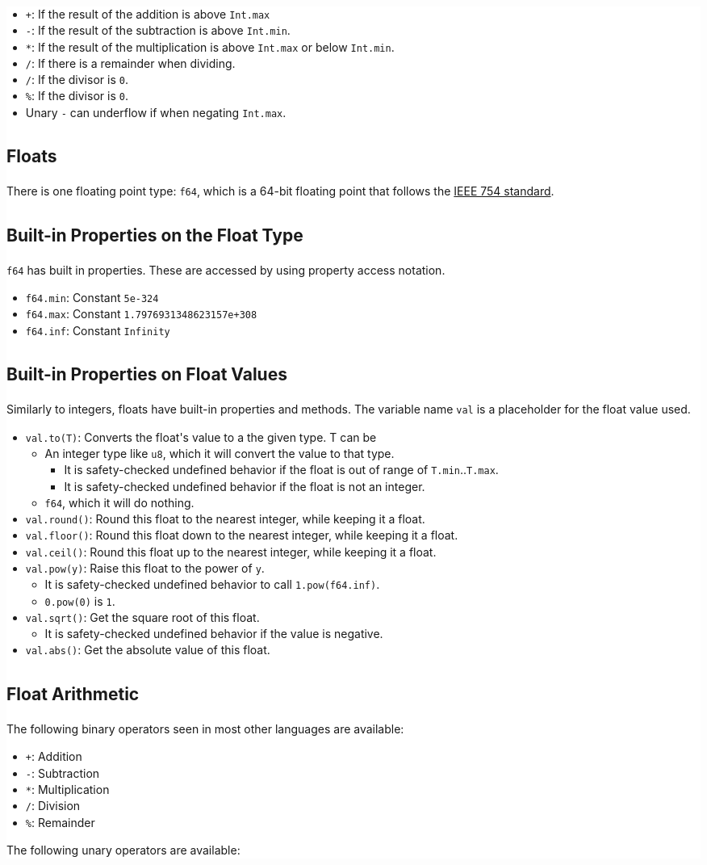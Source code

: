 - `+`: If the result of the addition is above `Int.max`
- `-`: If the result of the subtraction is above `Int.min`.
- `*`: If the result of the multiplication is above `Int.max` or below `Int.min`.
- `/`: If there is a remainder when dividing.
- `/`: If the divisor is `0`.
- `%`: If the divisor is `0`.
- Unary `-` can underflow if when negating `Int.max`.

## Floats

There is one floating point type: `f64`, which is a 64-bit floating point that follows the [IEEE 754 standard](https://en.wikipedia.org/wiki/IEEE_754).

## Built-in Properties on the Float Type

`f64` has built in properties. These are accessed by using property access notation.

- `f64.min`: Constant `5e-324`
- `f64.max`: Constant `1.7976931348623157e+308`
- `f64.inf`: Constant `Infinity`

## Built-in Properties on Float Values

Similarly to integers, floats have built-in properties and methods. The variable name `val` is a placeholder for the float value used.

- `val.to(T)`: Converts the float's value to a the given type. T can be
  - An integer type like `u8`, which it will convert the value to that type.
    - It is safety-checked undefined behavior if the float is out of range of `T.min`..`T.max`.
    - It is safety-checked undefined behavior if the float is not an integer.
  - `f64`, which it will do nothing.
- `val.round()`: Round this float to the nearest integer, while keeping it a float.
- `val.floor()`: Round this float down to the nearest integer, while keeping it a float.
- `val.ceil()`: Round this float up to the nearest integer, while keeping it a float.
- `val.pow(y)`: Raise this float to the power of `y`.
  - It is safety-checked undefined behavior to call `1.pow(f64.inf)`.
  - `0.pow(0)` is `1`.
- `val.sqrt()`: Get the square root of this float.
  - It is safety-checked undefined behavior if the value is negative.
- `val.abs()`: Get the absolute value of this float.

## Float Arithmetic

The following binary operators seen in most other languages are available:

- `+`: Addition
- `-`: Subtraction
- `*`: Multiplication
- `/`: Division
- `%`: Remainder

The following unary operators are available:
